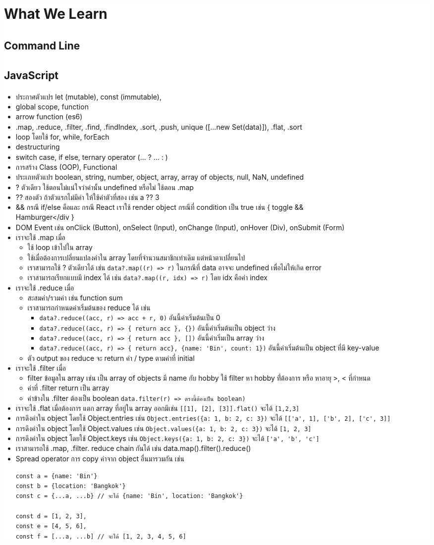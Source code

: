 # What We Learn

## Command Line

## JavaScript

- ประกาศตัวแปร let (mutable), const (immutable), 
- global scope, function
- arrow function (es6)
- .map, .reduce, .filter, .find, .findIndex, .sort, .push, unique ([...new Set(data)]), .flat, .sort
- loop โดยใช้ for, while, forEach
- destructuring
- switch case, if else, ternary operator (... ? ... : )
- การสร้าง Class (OOP), Functional
- ประเภทตัวแปร boolean, string, number, object, array, array of objects, null, NaN, undefined
- ? ตัวเดียว ใช้ตอนไม่แน่ใจว่าค่านั้น undefined หรือไม่ ใช้ตอน .map
- ?? สองตัว ถ้าตัวแรกไม่มีค่า ให้ใช้ค่าตัวที่สอง เช่น a ?? 3
- && กรณี if/else คือและ กรณี React เราใช้ render object กรณีที่ condition เป็น true เช่น { toggle && <div>Hamburger</div }
- DOM Event เช่น onClick (Button), onSelect (Input), onChange (Input), onHover (Div), onSubmit (Form)
- เราจะใช้ .map เมื่อ
  - ใช้ loop เข้าไปใน array
  - ใช้เมื่อต้องการเปลี่ยนแปลงค่าใน array โดยที่จำนวนสมาชิกเท่าเดิม แต่หน้าตาเปลี่ยนไป
  - เราสามารถใช้ ? ตัวเดียวได้ เช่น `data?.map((r) => r)` ในกรณีที่ data อาจจะ undefined เพื่อไม่ให้เกิด error
  - เราสามารถเรียกแบบมี index ได้ เช่น `data?.map((r, idx) => r)` โดย idx คือค่า index
- เราจะใช้ .reduce เมื่อ
  - สะสมค่า/รวมค่า เช่น function sum
  - เราสามารถกำหนดค่าเริ่มต้นของ reduce ได้ เช่น 
    - `data?.reduce((acc, r) => acc + r, 0)` อันนี้ค่าเริ่มต้นเป็น 0
    - `data?.reduce((acc, r) => { return acc }, {})` อันนี้ค่าเริ่มต้นเป็น object ว่าง
    - `data?.reduce((acc, r) => { return acc }, [])` อันนี้ค่าเริ่มเป็น array ว่าง
    - `data?.reduce((acc, r) => { return acc}, {name: 'Bin', count: 1})` อันนี้ค่าเริ่มต้นเป็น object ที่มี key-value
  - ตัว output ของ reduce จะ return ค่า / type ตามค่าที่ initial
- เราจะใช้ .filter เมื่อ
  - filter ข้อมูลใน array เช่น เป็น array of objects มี name กับ hobby ใช้ filter หา hobby ที่่ต้องการ หรือ หาอายุ >, < ที่กำหนด
  - ค่าที่ .filter return เป็น array
  - ค่าข้างใน .filter ต้องเป็น boolean `data.filter(r) => ตรงนี้ต้องเป็น boolean)`
- เราจะใช้ .flat เมื่อต้องการ แตก array ที่อยู่ใน array ออกมีเช่น `[[1], [2], [3]].flat()` จะได้ `[1,2,3]`
- การดึงค่าใน object โดยใช้ Object.entries เช่น `Object.entries({a: 1, b: 2, c: 3})` จะได้ `[['a', 1], ['b', 2], ['c', 3]]`
- การดึงค่าใน object โดยใช้ Object.values เช่น `Object.values({a: 1, b: 2, c: 3})` จะได้ `[1, 2, 3]`
- การดึงค่าใน object โดยใช้ Object.keys เช่น `Object.keys({a: 1, b: 2, c: 3})` จะได้ `['a', 'b', 'c']`
- เราสามารถใช้ .map, .filter. reduce chain กันได้ เช่น data.map().filter().reduce()
- Spread operator การ copy ค่าจาก object อื่นมารวมกัน เช่น
  ```
  const a = {name: 'Bin'}
  const b = {location: 'Bangkok'}
  const c = {...a, ...b} // จะได้ {name: 'Bin', location: 'Bangkok'}

  const d = [1, 2, 3],
  const e = [4, 5, 6],
  const f = [...a, ...b] // จะได้ [1, 2, 3, 4, 5, 6]
  ```
